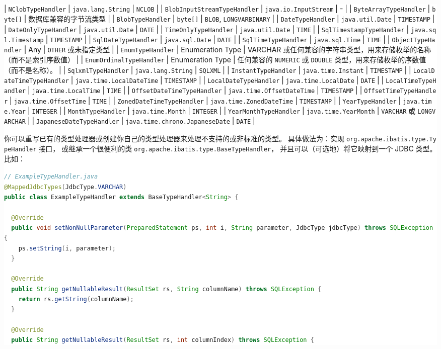 | `NClobTypeHandler`           | `java.lang.String`              | `NCLOB`                                                      |
| `BlobInputStreamTypeHandler` | `java.io.InputStream`           | -                                                            |
| `ByteArrayTypeHandler`       | `byte[]`                        | 数据库兼容的字节流类型                                       |
| `BlobTypeHandler`            | `byte[]`                        | `BLOB`, `LONGVARBINARY`                                      |
| `DateTypeHandler`            | `java.util.Date`                | `TIMESTAMP`                                                  |
| `DateOnlyTypeHandler`        | `java.util.Date`                | `DATE`                                                       |
| `TimeOnlyTypeHandler`        | `java.util.Date`                | `TIME`                                                       |
| `SqlTimestampTypeHandler`    | `java.sql.Timestamp`            | `TIMESTAMP`                                                  |
| `SqlDateTypeHandler`         | `java.sql.Date`                 | `DATE`                                                       |
| `SqlTimeTypeHandler`         | `java.sql.Time`                 | `TIME`                                                       |
| `ObjectTypeHandler`          | Any                             | `OTHER` 或未指定类型                                         |
| `EnumTypeHandler`            | Enumeration Type                | VARCHAR 或任何兼容的字符串类型，用来存储枚举的名称（而不是索引序数值） |
| `EnumOrdinalTypeHandler`     | Enumeration Type                | 任何兼容的 `NUMERIC` 或 `DOUBLE` 类型，用来存储枚举的序数值（而不是名称）。 |
| `SqlxmlTypeHandler`          | `java.lang.String`              | `SQLXML`                                                     |
| `InstantTypeHandler`         | `java.time.Instant`             | `TIMESTAMP`                                                  |
| `LocalDateTimeTypeHandler`   | `java.time.LocalDateTime`       | `TIMESTAMP`                                                  |
| `LocalDateTypeHandler`       | `java.time.LocalDate`           | `DATE`                                                       |
| `LocalTimeTypeHandler`       | `java.time.LocalTime`           | `TIME`                                                       |
| `OffsetDateTimeTypeHandler`  | `java.time.OffsetDateTime`      | `TIMESTAMP`                                                  |
| `OffsetTimeTypeHandler`      | `java.time.OffsetTime`          | `TIME`                                                       |
| `ZonedDateTimeTypeHandler`   | `java.time.ZonedDateTime`       | `TIMESTAMP`                                                  |
| `YearTypeHandler`            | `java.time.Year`                | `INTEGER`                                                    |
| `MonthTypeHandler`           | `java.time.Month`               | `INTEGER`                                                    |
| `YearMonthTypeHandler`       | `java.time.YearMonth`           | `VARCHAR` 或 `LONGVARCHAR`                                   |
| `JapaneseDateTypeHandler`    | `java.time.chrono.JapaneseDate` | `DATE`                                                       |

你可以重写已有的类型处理器或创建你自己的类型处理器来处理不支持的或非标准的类型。 具体做法为：实现 `org.apache.ibatis.type.TypeHandler` 接口， 或继承一个很便利的类 `org.apache.ibatis.type.BaseTypeHandler`， 并且可以（可选地）将它映射到一个 JDBC 类型。比如：

~~~java
// ExampleTypeHandler.java
@MappedJdbcTypes(JdbcType.VARCHAR)
public class ExampleTypeHandler extends BaseTypeHandler<String> {

  @Override
  public void setNonNullParameter(PreparedStatement ps, int i, String parameter, JdbcType jdbcType) throws SQLException {
    ps.setString(i, parameter);
  }

  @Override
  public String getNullableResult(ResultSet rs, String columnName) throws SQLException {
    return rs.getString(columnName);
  }

  @Override
  public String getNullableResult(ResultSet rs, int columnIndex) throws SQLException {
~~~